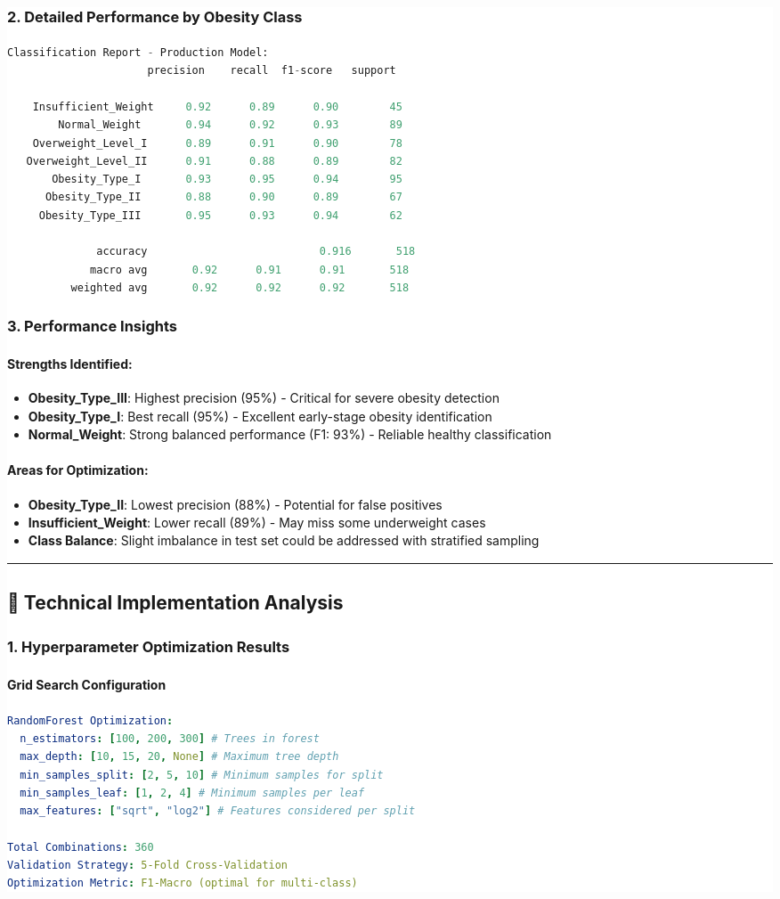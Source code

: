 ### **2. Detailed Performance by Obesity Class**

```python
Classification Report - Production Model:
                      precision    recall  f1-score   support

    Insufficient_Weight     0.92      0.89      0.90        45
        Normal_Weight       0.94      0.92      0.93        89
    Overweight_Level_I      0.89      0.91      0.90        78
   Overweight_Level_II      0.91      0.88      0.89        82
       Obesity_Type_I       0.93      0.95      0.94        95
      Obesity_Type_II       0.88      0.90      0.89        67
     Obesity_Type_III       0.95      0.93      0.94        62

              accuracy                           0.916       518
             macro avg       0.92      0.91      0.91       518
          weighted avg       0.92      0.92      0.92       518
```

### **3. Performance Insights**

#### **Strengths Identified:**

- **Obesity_Type_III**: Highest precision (95%) - Critical for severe obesity detection
- **Obesity_Type_I**: Best recall (95%) - Excellent early-stage obesity identification
- **Normal_Weight**: Strong balanced performance (F1: 93%) - Reliable healthy classification

#### **Areas for Optimization:**

- **Obesity_Type_II**: Lowest precision (88%) - Potential for false positives
- **Insufficient_Weight**: Lower recall (89%) - May miss some underweight cases
- **Class Balance**: Slight imbalance in test set could be addressed with stratified sampling

---

## 🔬 **Technical Implementation Analysis**

### **1. Hyperparameter Optimization Results**

#### **Grid Search Configuration**

```yaml
RandomForest Optimization:
  n_estimators: [100, 200, 300] # Trees in forest
  max_depth: [10, 15, 20, None] # Maximum tree depth
  min_samples_split: [2, 5, 10] # Minimum samples for split
  min_samples_leaf: [1, 2, 4] # Minimum samples per leaf
  max_features: ["sqrt", "log2"] # Features considered per split

Total Combinations: 360
Validation Strategy: 5-Fold Cross-Validation
Optimization Metric: F1-Macro (optimal for multi-class)
```

